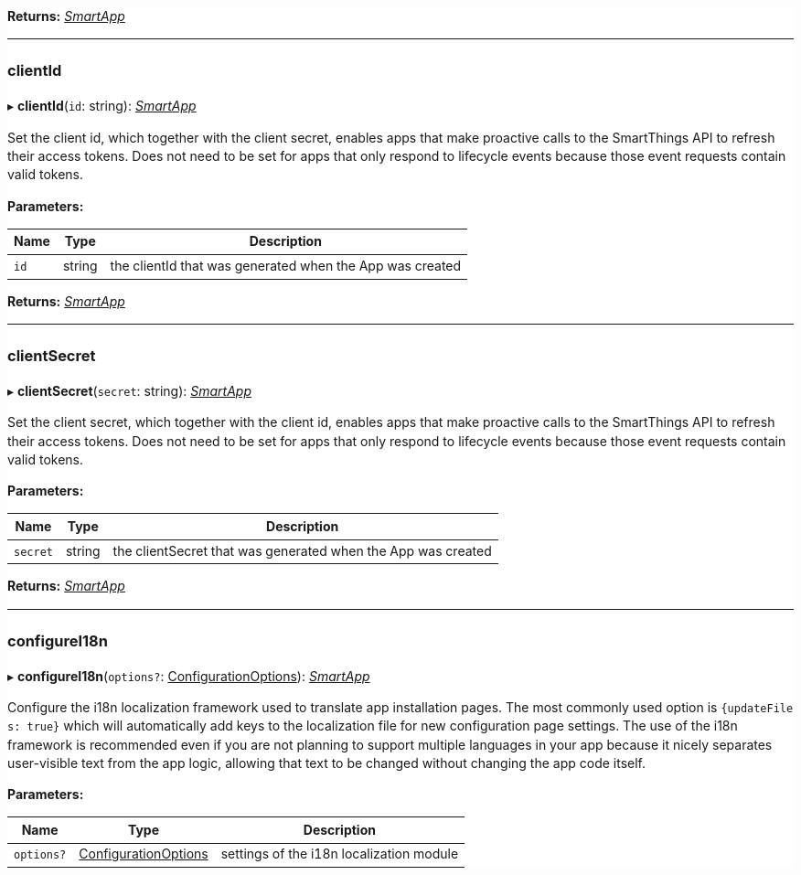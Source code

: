 **Returns:** *[SmartApp](_smart_app_d_.smartapp.md)*

___

###  clientId

▸ **clientId**(`id`: string): *[SmartApp](_smart_app_d_.smartapp.md)*

Set the client id, which together with the client secret, enables apps that make proactive calls to the
SmartThings API to refresh their access tokens. Does not need to be set for apps that only respond
to lifecycle events because those event requests contain valid tokens.

**Parameters:**

Name | Type | Description |
------ | ------ | ------ |
`id` | string | the clientId that was generated when the App was created  |

**Returns:** *[SmartApp](_smart_app_d_.smartapp.md)*

___

###  clientSecret

▸ **clientSecret**(`secret`: string): *[SmartApp](_smart_app_d_.smartapp.md)*

Set the client secret, which together with the client id, enables apps that make proactive calls to the
SmartThings API to refresh their access tokens. Does not need to be set for apps that only respond
to lifecycle events because those event requests contain valid tokens.

**Parameters:**

Name | Type | Description |
------ | ------ | ------ |
`secret` | string | the clientSecret that was generated when the App was created  |

**Returns:** *[SmartApp](_smart_app_d_.smartapp.md)*

___

###  configureI18n

▸ **configureI18n**(`options?`: [ConfigurationOptions](../modules/_i18n_d_.md#configurationoptions)): *[SmartApp](_smart_app_d_.smartapp.md)*

Configure the i18n localization framework used to translate app installation pages.
The most commonly used option is `{updateFiles: true}` which will automatically add keys
to the localization file for new configuration page settings. The use of the i18n framework
is recommended even if you are not planning to support multiple languages in your app because
it nicely separates user-visible text from the app logic, allowing that text to be changed without
changing the app code itself.

**Parameters:**

Name | Type | Description |
------ | ------ | ------ |
`options?` | [ConfigurationOptions](../modules/_i18n_d_.md#configurationoptions) | settings of the i18n localization module  |
